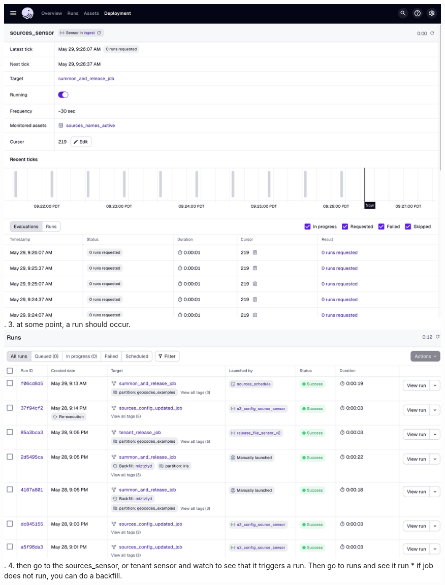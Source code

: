 ![sensor](images/sources_sensor.png).
3. at some point, a run should occur.  ![run](images/runs.png).
4. then go to the sources_sensor, or tenant sensor and watch to see that it triggers a run. Then go to runs and see it run
    * if job does not run, you can do a backfill.
